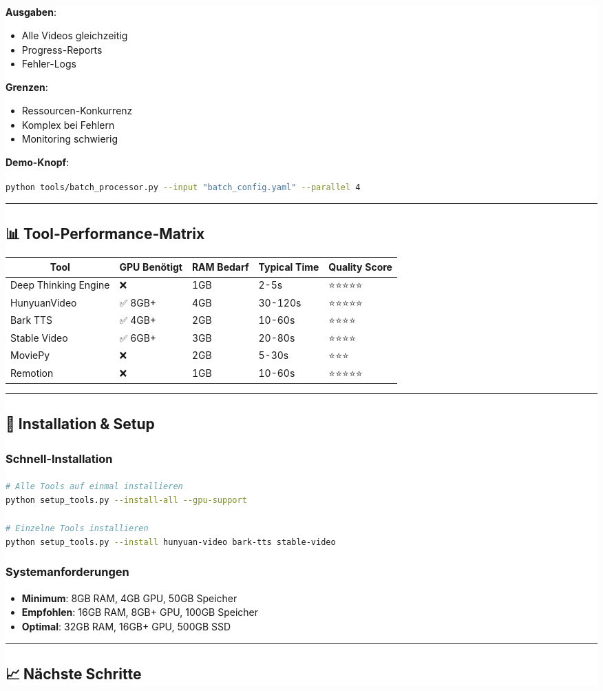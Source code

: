 **Ausgaben**:
- Alle Videos gleichzeitig
- Progress-Reports
- Fehler-Logs

**Grenzen**:
- Ressourcen-Konkurrenz
- Komplex bei Fehlern
- Monitoring schwierig

**Demo-Knopf**:
```bash
python tools/batch_processor.py --input "batch_config.yaml" --parallel 4
```

---

## 📊 Tool-Performance-Matrix

| Tool | GPU Benötigt | RAM Bedarf | Typical Time | Quality Score |
|------|--------------|------------|--------------|---------------|
| Deep Thinking Engine | ❌ | 1GB | 2-5s | ⭐⭐⭐⭐⭐ |
| HunyuanVideo | ✅ 8GB+ | 4GB | 30-120s | ⭐⭐⭐⭐⭐ |
| Bark TTS | ✅ 4GB+ | 2GB | 10-60s | ⭐⭐⭐⭐ |
| Stable Video | ✅ 6GB+ | 3GB | 20-80s | ⭐⭐⭐⭐ |
| MoviePy | ❌ | 2GB | 5-30s | ⭐⭐⭐ |
| Remotion | ❌ | 1GB | 10-60s | ⭐⭐⭐⭐⭐ |

---

## 🚀 Installation & Setup

### Schnell-Installation
```bash
# Alle Tools auf einmal installieren
python setup_tools.py --install-all --gpu-support

# Einzelne Tools installieren
python setup_tools.py --install hunyuan-video bark-tts stable-video
```

### Systemanforderungen
- **Minimum**: 8GB RAM, 4GB GPU, 50GB Speicher
- **Empfohlen**: 16GB RAM, 8GB+ GPU, 100GB Speicher
- **Optimal**: 32GB RAM, 16GB+ GPU, 500GB SSD

---

## 📈 Nächste Schritte
